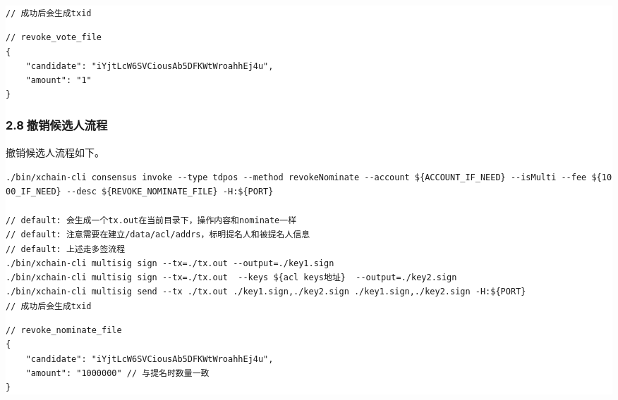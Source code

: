 ``` shell
// 成功后会生成txid
```
``` shell
// revoke_vote_file
{
    "candidate": "iYjtLcW6SVCiousAb5DFKWtWroahhEj4u",
    "amount": "1"
}
```

### 2.8 撤销候选人流程
撤销候选人流程如下。
``` shell
./bin/xchain-cli consensus invoke --type tdpos --method revokeNominate --account ${ACCOUNT_IF_NEED} --isMulti --fee ${1000_IF_NEED} --desc ${REVOKE_NOMINATE_FILE} -H:${PORT}
 
// default: 会生成一个tx.out在当前目录下，操作内容和nominate一样
// default: 注意需要在建立/data/acl/addrs，标明提名人和被提名人信息
// default: 上述走多签流程
./bin/xchain-cli multisig sign --tx=./tx.out --output=./key1.sign
./bin/xchain-cli multisig sign --tx=./tx.out  --keys ${acl keys地址}  --output=./key2.sign
./bin/xchain-cli multisig send --tx ./tx.out ./key1.sign,./key2.sign ./key1.sign,./key2.sign -H:${PORT}
// 成功后会生成txid
```
``` shell
// revoke_nominate_file
{
    "candidate": "iYjtLcW6SVCiousAb5DFKWtWroahhEj4u",
    "amount": "1000000" // 与提名时数量一致
}
```